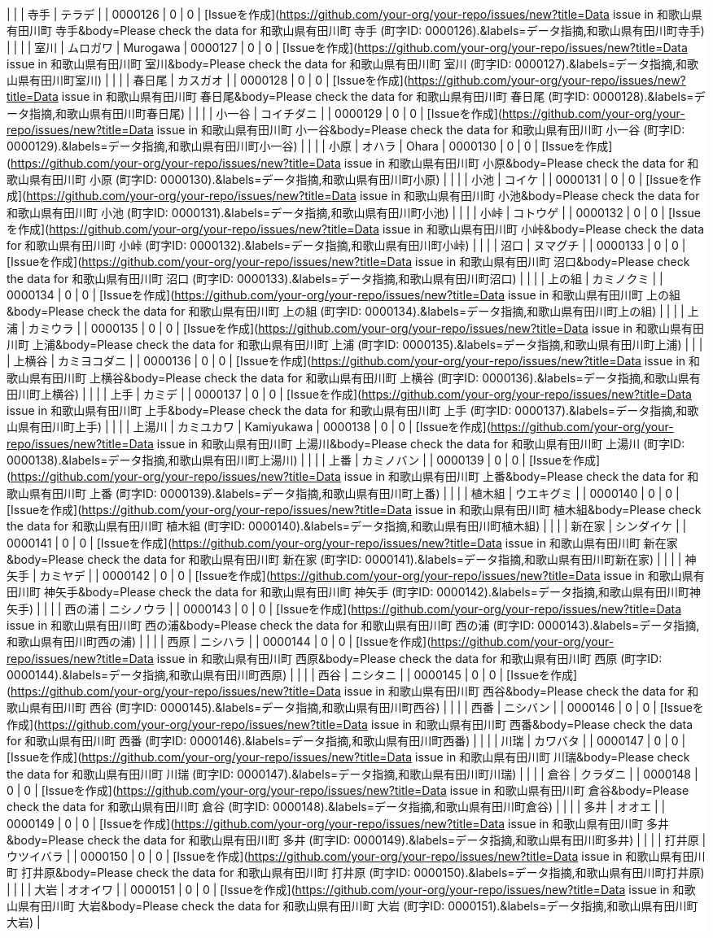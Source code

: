 |  |  | 寺手 |   テラデ |  | 0000126 | 0 | 0 | [Issueを作成](https://github.com/your-org/your-repo/issues/new?title=Data issue in 和歌山県有田川町   寺手&body=Please check the data for 和歌山県有田川町   寺手 (町字ID: 0000126).&labels=データ指摘,和歌山県有田川町寺手) |
|  |  | 室川 |   ムロガワ | Murogawa | 0000127 | 0 | 0 | [Issueを作成](https://github.com/your-org/your-repo/issues/new?title=Data issue in 和歌山県有田川町   室川&body=Please check the data for 和歌山県有田川町   室川 (町字ID: 0000127).&labels=データ指摘,和歌山県有田川町室川) |
|  |  | 春日尾 |   カスガオ |  | 0000128 | 0 | 0 | [Issueを作成](https://github.com/your-org/your-repo/issues/new?title=Data issue in 和歌山県有田川町   春日尾&body=Please check the data for 和歌山県有田川町   春日尾 (町字ID: 0000128).&labels=データ指摘,和歌山県有田川町春日尾) |
|  |  | 小一谷 |   コイチダニ |  | 0000129 | 0 | 0 | [Issueを作成](https://github.com/your-org/your-repo/issues/new?title=Data issue in 和歌山県有田川町   小一谷&body=Please check the data for 和歌山県有田川町   小一谷 (町字ID: 0000129).&labels=データ指摘,和歌山県有田川町小一谷) |
|  |  | 小原 |   オハラ | Ohara | 0000130 | 0 | 0 | [Issueを作成](https://github.com/your-org/your-repo/issues/new?title=Data issue in 和歌山県有田川町   小原&body=Please check the data for 和歌山県有田川町   小原 (町字ID: 0000130).&labels=データ指摘,和歌山県有田川町小原) |
|  |  | 小池 |   コイケ |  | 0000131 | 0 | 0 | [Issueを作成](https://github.com/your-org/your-repo/issues/new?title=Data issue in 和歌山県有田川町   小池&body=Please check the data for 和歌山県有田川町   小池 (町字ID: 0000131).&labels=データ指摘,和歌山県有田川町小池) |
|  |  | 小峠 |   コトウゲ |  | 0000132 | 0 | 0 | [Issueを作成](https://github.com/your-org/your-repo/issues/new?title=Data issue in 和歌山県有田川町   小峠&body=Please check the data for 和歌山県有田川町   小峠 (町字ID: 0000132).&labels=データ指摘,和歌山県有田川町小峠) |
|  |  | 沼口 |   ヌマグチ |  | 0000133 | 0 | 0 | [Issueを作成](https://github.com/your-org/your-repo/issues/new?title=Data issue in 和歌山県有田川町   沼口&body=Please check the data for 和歌山県有田川町   沼口 (町字ID: 0000133).&labels=データ指摘,和歌山県有田川町沼口) |
|  |  | 上の組 |   カミノクミ |  | 0000134 | 0 | 0 | [Issueを作成](https://github.com/your-org/your-repo/issues/new?title=Data issue in 和歌山県有田川町   上の組&body=Please check the data for 和歌山県有田川町   上の組 (町字ID: 0000134).&labels=データ指摘,和歌山県有田川町上の組) |
|  |  | 上浦 |   カミウラ |  | 0000135 | 0 | 0 | [Issueを作成](https://github.com/your-org/your-repo/issues/new?title=Data issue in 和歌山県有田川町   上浦&body=Please check the data for 和歌山県有田川町   上浦 (町字ID: 0000135).&labels=データ指摘,和歌山県有田川町上浦) |
|  |  | 上横谷 |   カミヨコダニ |  | 0000136 | 0 | 0 | [Issueを作成](https://github.com/your-org/your-repo/issues/new?title=Data issue in 和歌山県有田川町   上横谷&body=Please check the data for 和歌山県有田川町   上横谷 (町字ID: 0000136).&labels=データ指摘,和歌山県有田川町上横谷) |
|  |  | 上手 |   カミデ |  | 0000137 | 0 | 0 | [Issueを作成](https://github.com/your-org/your-repo/issues/new?title=Data issue in 和歌山県有田川町   上手&body=Please check the data for 和歌山県有田川町   上手 (町字ID: 0000137).&labels=データ指摘,和歌山県有田川町上手) |
|  |  | 上湯川 |   カミユカワ | Kamiyukawa | 0000138 | 0 | 0 | [Issueを作成](https://github.com/your-org/your-repo/issues/new?title=Data issue in 和歌山県有田川町   上湯川&body=Please check the data for 和歌山県有田川町   上湯川 (町字ID: 0000138).&labels=データ指摘,和歌山県有田川町上湯川) |
|  |  | 上番 |   カミノバン |  | 0000139 | 0 | 0 | [Issueを作成](https://github.com/your-org/your-repo/issues/new?title=Data issue in 和歌山県有田川町   上番&body=Please check the data for 和歌山県有田川町   上番 (町字ID: 0000139).&labels=データ指摘,和歌山県有田川町上番) |
|  |  | 植木組 |   ウエキグミ |  | 0000140 | 0 | 0 | [Issueを作成](https://github.com/your-org/your-repo/issues/new?title=Data issue in 和歌山県有田川町   植木組&body=Please check the data for 和歌山県有田川町   植木組 (町字ID: 0000140).&labels=データ指摘,和歌山県有田川町植木組) |
|  |  | 新在家 |   シンダイケ |  | 0000141 | 0 | 0 | [Issueを作成](https://github.com/your-org/your-repo/issues/new?title=Data issue in 和歌山県有田川町   新在家&body=Please check the data for 和歌山県有田川町   新在家 (町字ID: 0000141).&labels=データ指摘,和歌山県有田川町新在家) |
|  |  | 神矢手 |   カミヤデ |  | 0000142 | 0 | 0 | [Issueを作成](https://github.com/your-org/your-repo/issues/new?title=Data issue in 和歌山県有田川町   神矢手&body=Please check the data for 和歌山県有田川町   神矢手 (町字ID: 0000142).&labels=データ指摘,和歌山県有田川町神矢手) |
|  |  | 西の浦 |   ニシノウラ |  | 0000143 | 0 | 0 | [Issueを作成](https://github.com/your-org/your-repo/issues/new?title=Data issue in 和歌山県有田川町   西の浦&body=Please check the data for 和歌山県有田川町   西の浦 (町字ID: 0000143).&labels=データ指摘,和歌山県有田川町西の浦) |
|  |  | 西原 |   ニシハラ |  | 0000144 | 0 | 0 | [Issueを作成](https://github.com/your-org/your-repo/issues/new?title=Data issue in 和歌山県有田川町   西原&body=Please check the data for 和歌山県有田川町   西原 (町字ID: 0000144).&labels=データ指摘,和歌山県有田川町西原) |
|  |  | 西谷 |   ニシタニ |  | 0000145 | 0 | 0 | [Issueを作成](https://github.com/your-org/your-repo/issues/new?title=Data issue in 和歌山県有田川町   西谷&body=Please check the data for 和歌山県有田川町   西谷 (町字ID: 0000145).&labels=データ指摘,和歌山県有田川町西谷) |
|  |  | 西番 |   ニシバン |  | 0000146 | 0 | 0 | [Issueを作成](https://github.com/your-org/your-repo/issues/new?title=Data issue in 和歌山県有田川町   西番&body=Please check the data for 和歌山県有田川町   西番 (町字ID: 0000146).&labels=データ指摘,和歌山県有田川町西番) |
|  |  | 川瑞 |   カワバタ |  | 0000147 | 0 | 0 | [Issueを作成](https://github.com/your-org/your-repo/issues/new?title=Data issue in 和歌山県有田川町   川瑞&body=Please check the data for 和歌山県有田川町   川瑞 (町字ID: 0000147).&labels=データ指摘,和歌山県有田川町川瑞) |
|  |  | 倉谷 |   クラダニ |  | 0000148 | 0 | 0 | [Issueを作成](https://github.com/your-org/your-repo/issues/new?title=Data issue in 和歌山県有田川町   倉谷&body=Please check the data for 和歌山県有田川町   倉谷 (町字ID: 0000148).&labels=データ指摘,和歌山県有田川町倉谷) |
|  |  | 多井 |   オオエ |  | 0000149 | 0 | 0 | [Issueを作成](https://github.com/your-org/your-repo/issues/new?title=Data issue in 和歌山県有田川町   多井&body=Please check the data for 和歌山県有田川町   多井 (町字ID: 0000149).&labels=データ指摘,和歌山県有田川町多井) |
|  |  | 打井原 |   ウツイバラ |  | 0000150 | 0 | 0 | [Issueを作成](https://github.com/your-org/your-repo/issues/new?title=Data issue in 和歌山県有田川町   打井原&body=Please check the data for 和歌山県有田川町   打井原 (町字ID: 0000150).&labels=データ指摘,和歌山県有田川町打井原) |
|  |  | 大岩 |   オオイワ |  | 0000151 | 0 | 0 | [Issueを作成](https://github.com/your-org/your-repo/issues/new?title=Data issue in 和歌山県有田川町   大岩&body=Please check the data for 和歌山県有田川町   大岩 (町字ID: 0000151).&labels=データ指摘,和歌山県有田川町大岩) |